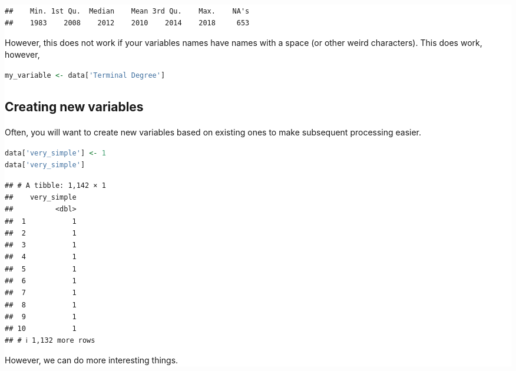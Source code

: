     ##    Min. 1st Qu.  Median    Mean 3rd Qu.    Max.    NA's 
    ##    1983    2008    2012    2010    2014    2018     653

However, this does not work if your variables names have names with a
space (or other weird characters). This does work, however,

``` r
my_variable <- data['Terminal Degree']
```

## Creating new variables

Often, you will want to create new variables based on existing ones to
make subsequent processing easier.

``` r
data['very_simple'] <- 1
data['very_simple']
```

    ## # A tibble: 1,142 × 1
    ##    very_simple
    ##          <dbl>
    ##  1           1
    ##  2           1
    ##  3           1
    ##  4           1
    ##  5           1
    ##  6           1
    ##  7           1
    ##  8           1
    ##  9           1
    ## 10           1
    ## # ℹ 1,132 more rows

However, we can do more interesting things.
